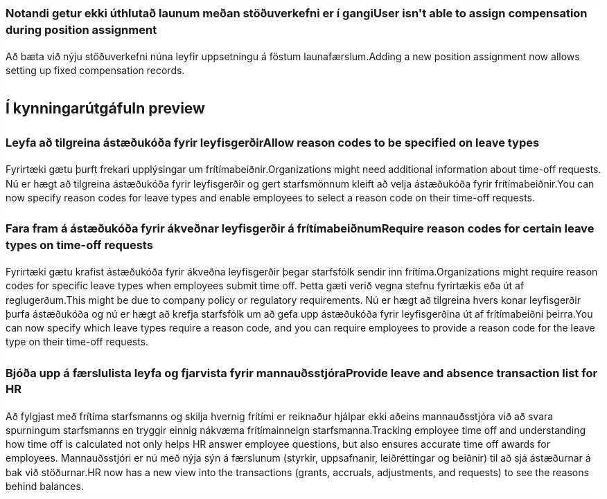 ### <a name="user-isnt-able-to-assign-compensation-during-position-assignment"></a><span data-ttu-id="3f705-145">Notandi getur ekki úthlutað launum meðan stöðuverkefni er í gangi</span><span class="sxs-lookup"><span data-stu-id="3f705-145">User isn't able to assign compensation during position assignment</span></span>
<span data-ttu-id="3f705-146">Að bæta við nýju stöðuverkefni núna leyfir uppsetningu á föstum launafærslum.</span><span class="sxs-lookup"><span data-stu-id="3f705-146">Adding a new position assignment now allows setting up fixed compensation records.</span></span> 

## <a name="in-preview"></a><span data-ttu-id="3f705-147">Í kynningarútgáfu</span><span class="sxs-lookup"><span data-stu-id="3f705-147">In preview</span></span>

### <a name="allow-reason-codes-to-be-specified-on-leave-types"></a><span data-ttu-id="3f705-148">Leyfa að tilgreina ástæðukóða fyrir leyfisgerðir</span><span class="sxs-lookup"><span data-stu-id="3f705-148">Allow reason codes to be specified on leave types</span></span>
<span data-ttu-id="3f705-149">Fyrirtæki gætu þurft frekari upplýsingar um frítímabeiðnir.</span><span class="sxs-lookup"><span data-stu-id="3f705-149">Organizations might need additional information about time-off requests.</span></span> <span data-ttu-id="3f705-150">Nú er hægt að tilgreina ástæðukóða fyrir leyfisgerðir og gert starfsmönnum kleift að velja ástæðukóða fyrir frítímabeiðnir.</span><span class="sxs-lookup"><span data-stu-id="3f705-150">You can now specify reason codes for leave types and enable employees to select a reason code on their time-off requests.</span></span>

### <a name="require-reason-codes-for-certain-leave-types-on-time-off-requests"></a><span data-ttu-id="3f705-151">Fara fram á ástæðukóða fyrir ákveðnar leyfisgerðir á frítímabeiðnum</span><span class="sxs-lookup"><span data-stu-id="3f705-151">Require reason codes for certain leave types on time-off requests</span></span>
<span data-ttu-id="3f705-152">Fyrirtæki gætu krafist ástæðukóða fyrir ákveðna leyfisgerðir þegar starfsfólk sendir inn frítíma.</span><span class="sxs-lookup"><span data-stu-id="3f705-152">Organizations might require reason codes for specific leave types when employees submit time off.</span></span> <span data-ttu-id="3f705-153">Þetta gæti verið vegna stefnu fyrirtækis eða út af reglugerðum.</span><span class="sxs-lookup"><span data-stu-id="3f705-153">This might be due to company policy or regulatory requirements.</span></span> <span data-ttu-id="3f705-154">Nú er hægt að tilgreina hvers konar leyfisgerðir þurfa ástæðukóða og nú er hægt að krefja starfsfólk um að gefa upp ástæðukóða fyrir leyfisgerðina út af frítímabeiðni þeirra.</span><span class="sxs-lookup"><span data-stu-id="3f705-154">You can now specify which leave types require a reason code, and you can require employees to provide a reason code for the leave type on their time-off requests.</span></span>

### <a name="provide-leave-and-absence-transaction-list-for-hr"></a><span data-ttu-id="3f705-155">Bjóða upp á færslulista leyfa og fjarvista fyrir mannauðsstjóra</span><span class="sxs-lookup"><span data-stu-id="3f705-155">Provide leave and absence transaction list for HR</span></span>
<span data-ttu-id="3f705-156">Að fylgjast með frítíma starfsmanns og skilja hvernig frítími er reiknaður hjálpar ekki aðeins mannauðsstjóra við að svara spurningum starfsmanns en tryggir einnig nákvæma frítímainneign starfsmanna.</span><span class="sxs-lookup"><span data-stu-id="3f705-156">Tracking employee time off and understanding how time off is calculated not only helps HR answer employee questions, but also ensures accurate time off awards for employees.</span></span> <span data-ttu-id="3f705-157">Mannauðsstjóri er nú með nýja sýn á færslunum (styrkir, uppsafnanir, leiðréttingar og beiðnir) til að sjá ástæðurnar á bak við stöðurnar.</span><span class="sxs-lookup"><span data-stu-id="3f705-157">HR now has a new view into the transactions (grants, accruals, adjustments, and requests) to see the reasons behind balances.</span></span> 
